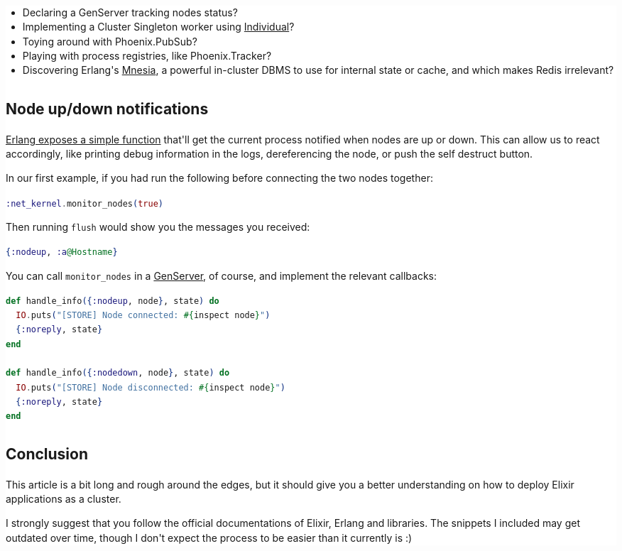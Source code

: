 - Declaring a GenServer tracking nodes status?
- Implementing a Cluster Singleton worker using [Individual][8]?
- Toying around with Phoenix.PubSub?
- Playing with process registries, like Phoenix.Tracker?
- Discovering Erlang's [Mnesia][9], a powerful in-cluster DBMS to use for internal state or cache, and which makes Redis irrelevant?

## Node up/down notifications

[Erlang exposes a simple function][10] that'll get the current process notified when nodes are up or down. This can allow us to react accordingly, like printing debug information in the logs, dereferencing the node, or push the self destruct button.

In our first example, if you had run the following before connecting the two nodes together:

```elixir
:net_kernel.monitor_nodes(true)
```

Then running `flush` would show you the messages you received:

```elixir
{:nodeup, :a@Hostname}
```

You can call `monitor_nodes` in a [GenServer][11], of course, and implement the relevant callbacks:

```elixir
def handle_info({:nodeup, node}, state) do
  IO.puts("[STORE] Node connected: #{inspect node}")
  {:noreply, state}
end

def handle_info({:nodedown, node}, state) do
  IO.puts("[STORE] Node disconnected: #{inspect node}")
  {:noreply, state}
end
```

## Conclusion

This article is a bit long and rough around the edges, but it should give you a better understanding on how to deploy Elixir applications as a cluster.

I strongly suggest that you follow the official documentations of Elixir, Erlang and libraries. The snippets I included may get outdated over time, though I don't expect the process to be easier than it currently is :)

[0]: https://hexdocs.pm/libcluster/readme.html
[8]: https://github.com/Virviil/individual
[9]: http://erlang.org/doc/apps/mnesia/Mnesia_chap2.html
[10]: http://erlang.org/doc/man/net_kernel.html#monitor_nodes-1
[11]: https://elixir-lang.org/getting-started/mix-otp/genserver.html
